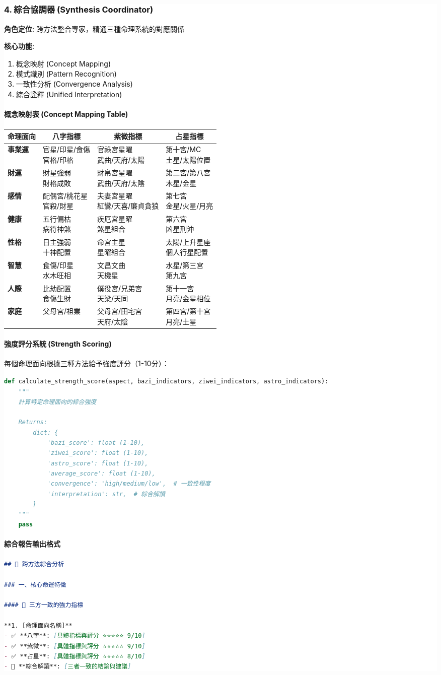 
### 4. 綜合協調器 (Synthesis Coordinator)

**角色定位**: 跨方法整合專家，精通三種命理系統的對應關係

**核心功能**:
1. 概念映射 (Concept Mapping)
2. 模式識別 (Pattern Recognition)
3. 一致性分析 (Convergence Analysis)
4. 綜合詮釋 (Unified Interpretation)

#### 概念映射表 (Concept Mapping Table)

| 命理面向 | 八字指標 | 紫微指標 | 占星指標 |
|---------|---------|---------|---------|
| **事業運** | 官星/印星/食傷<br>官格/印格 | 官祿宮星曜<br>武曲/天府/太陽 | 第十宮/MC<br>土星/太陽位置 |
| **財運** | 財星強弱<br>財格成敗 | 財帛宮星曜<br>武曲/天府/太陰 | 第二宮/第八宮<br>木星/金星 |
| **感情** | 配偶宮/桃花星<br>官殺/財星 | 夫妻宮星曜<br>紅鸞/天喜/廉貞貪狼 | 第七宮<br>金星/火星/月亮 |
| **健康** | 五行偏枯<br>病符神煞 | 疾厄宮星曜<br>煞星組合 | 第六宮<br>凶星刑沖 |
| **性格** | 日主強弱<br>十神配置 | 命宮主星<br>星曜組合 | 太陽/上升星座<br>個人行星配置 |
| **智慧** | 食傷/印星<br>水木旺相 | 文昌文曲<br>天機星 | 水星/第三宮<br>第九宮 |
| **人際** | 比劫配置<br>食傷生財 | 僕役宮/兄弟宮<br>天梁/天同 | 第十一宮<br>月亮/金星相位 |
| **家庭** | 父母宮/祖業 | 父母宮/田宅宮<br>天府/太陰 | 第四宮/第十宮<br>月亮/土星 |

#### 強度評分系統 (Strength Scoring)

每個命理面向根據三種方法給予強度評分（1-10分）：

```python
def calculate_strength_score(aspect, bazi_indicators, ziwei_indicators, astro_indicators):
    """
    計算特定命理面向的綜合強度

    Returns:
        dict: {
            'bazi_score': float (1-10),
            'ziwei_score': float (1-10),
            'astro_score': float (1-10),
            'average_score': float (1-10),
            'convergence': 'high/medium/low',  # 一致性程度
            'interpretation': str,  # 綜合解讀
        }
    """
    pass
```

#### 綜合報告輸出格式

```markdown
## 🧩 跨方法綜合分析

### 一、核心命運特徵

#### 🎯 三方一致的強力指標

**1. [命理面向名稱]**
- ✅ **八字**: [具體指標與評分 ⭐⭐⭐⭐⭐ 9/10]
- ✅ **紫微**: [具體指標與評分 ⭐⭐⭐⭐⭐ 9/10]
- ✅ **占星**: [具體指標與評分 ⭐⭐⭐⭐⭐ 8/10]
- 🌟 **綜合解讀**: [三者一致的結論與建議]

```
